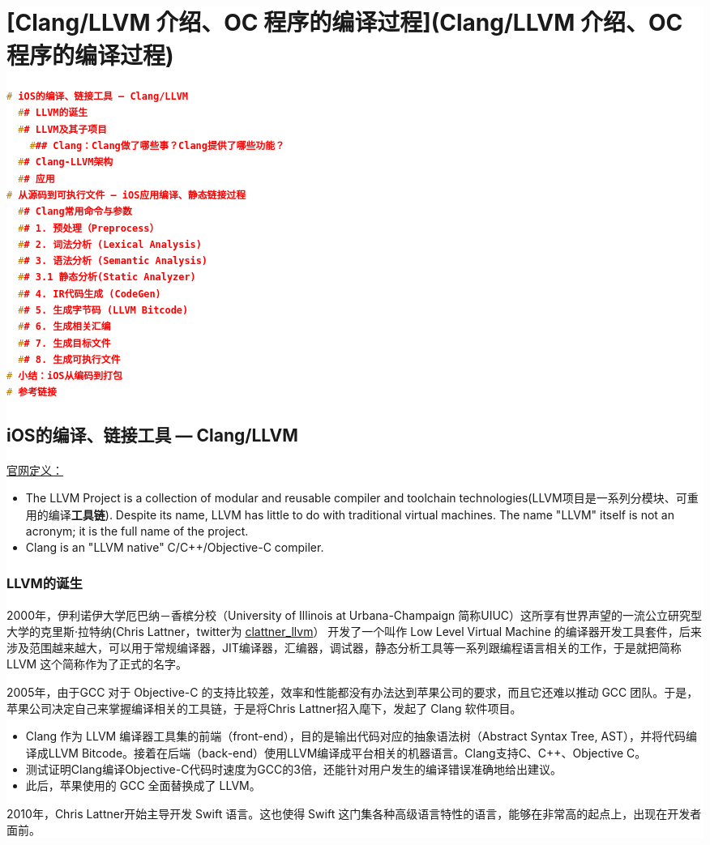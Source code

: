 # [Clang/LLVM 介绍、OC 程序的编译过程](Clang/LLVM 介绍、OC 程序的编译过程)



```c
# iOS的编译、链接工具 — Clang/LLVM
  ## LLVM的诞生
  ## LLVM及其子项目
    ### Clang：Clang做了哪些事？Clang提供了哪些功能？
  ## Clang-LLVM架构
  ## 应用
# 从源码到可执行文件 — iOS应用编译、静态链接过程
  ## Clang常用命令与参数
  ## 1. 预处理（Preprocess）
  ## 2. 词法分析 (Lexical Analysis)
  ## 3. 语法分析 (Semantic Analysis)
  ## 3.1 静态分析(Static Analyzer)
  ## 4. IR代码生成 (CodeGen)
  ## 5. 生成字节码 (LLVM Bitcode)
  ## 6. 生成相关汇编
  ## 7. 生成目标文件
  ## 8. 生成可执行文件
# 小结：iOS从编码到打包
# 参考链接
```



## iOS的编译、链接工具 — Clang/LLVM

[官网定义：](https://links.jianshu.com/go?to=https%3A%2F%2Fllvm.org%2F)

- The LLVM Project is a collection of modular and reusable compiler and toolchain technologies(LLVM项目是一系列分模块、可重用的编译**工具链**). Despite its name, LLVM has little to do with traditional virtual machines. The name "LLVM" itself is not an acronym; it is the full name of the project.
- Clang is an "LLVM native" C/C++/Objective-C compiler.

### LLVM的诞生

2000年，伊利诺伊大学厄巴纳－香槟分校（University of Illinois at Urbana-Champaign 简称UIUC）这所享有世界声望的一流公立研究型大学的克里斯·拉特纳(Chris Lattner，twitter为 [clattner_llvm](https://links.jianshu.com/go?to=https%3A%2F%2Ftwitter.com%2Fclattner_llvm)） 开发了一个叫作 Low Level Virtual Machine 的编译器开发工具套件，后来涉及范围越来越大，可以用于常规编译器，JIT编译器，汇编器，调试器，静态分析工具等一系列跟编程语言相关的工作，于是就把简称 LLVM 这个简称作为了正式的名字。

2005年，由于GCC 对于 Objective-C 的支持比较差，效率和性能都没有办法达到苹果公司的要求，而且它还难以推动 GCC 团队。于是，苹果公司决定自己来掌握编译相关的工具链，于是将Chris Lattner招入麾下，发起了 Clang 软件项目。

- Clang 作为 LLVM 编译器工具集的前端（front-end），目的是输出代码对应的抽象语法树（Abstract Syntax Tree, AST），并将代码编译成LLVM Bitcode。接着在后端（back-end）使用LLVM编译成平台相关的机器语言。Clang支持C、C++、Objective C。
- 测试证明Clang编译Objective-C代码时速度为GCC的3倍，还能针对用户发生的编译错误准确地给出建议。
- 此后，苹果使用的 GCC 全面替换成了 LLVM。

2010年，Chris Lattner开始主导开发 Swift 语言。这也使得 Swift 这门集各种高级语言特性的语言，能够在非常高的起点上，出现在开发者面前。
